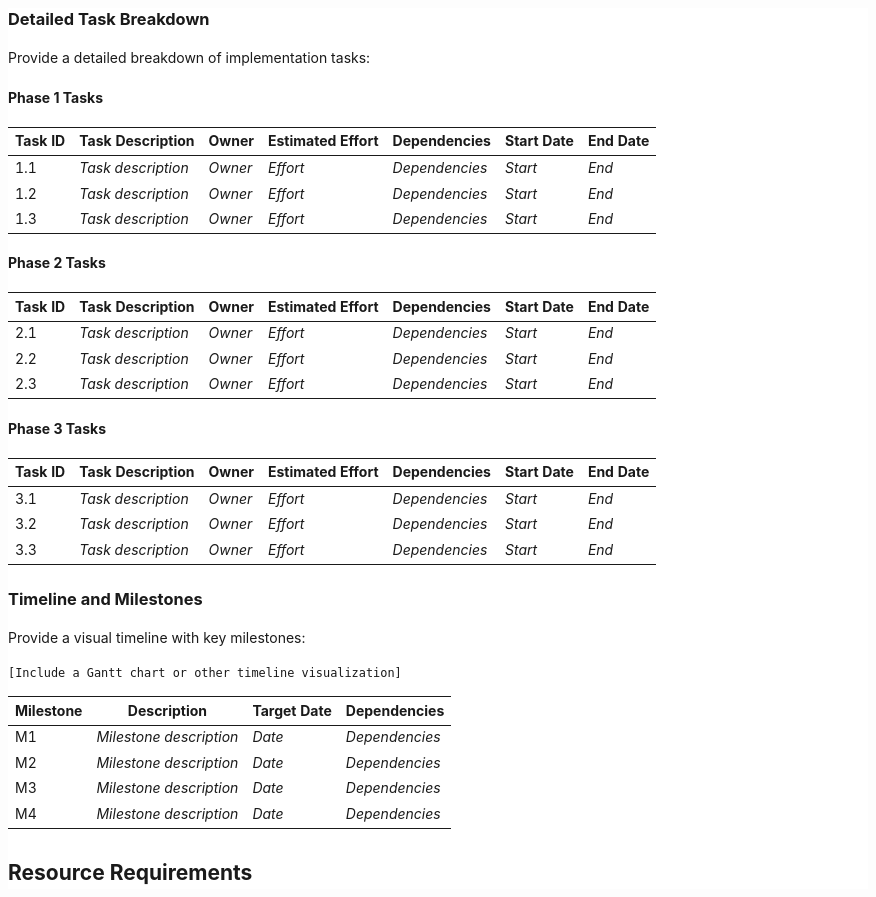 ### Detailed Task Breakdown

Provide a detailed breakdown of implementation tasks:

#### Phase 1 Tasks

| Task ID | Task Description | Owner | Estimated Effort | Dependencies | Start Date | End Date |
|---------|------------------|-------|------------------|--------------|------------|----------|
| 1.1 | *Task description* | *Owner* | *Effort* | *Dependencies* | *Start* | *End* |
| 1.2 | *Task description* | *Owner* | *Effort* | *Dependencies* | *Start* | *End* |
| 1.3 | *Task description* | *Owner* | *Effort* | *Dependencies* | *Start* | *End* |

#### Phase 2 Tasks

| Task ID | Task Description | Owner | Estimated Effort | Dependencies | Start Date | End Date |
|---------|------------------|-------|------------------|--------------|------------|----------|
| 2.1 | *Task description* | *Owner* | *Effort* | *Dependencies* | *Start* | *End* |
| 2.2 | *Task description* | *Owner* | *Effort* | *Dependencies* | *Start* | *End* |
| 2.3 | *Task description* | *Owner* | *Effort* | *Dependencies* | *Start* | *End* |

#### Phase 3 Tasks

| Task ID | Task Description | Owner | Estimated Effort | Dependencies | Start Date | End Date |
|---------|------------------|-------|------------------|--------------|------------|----------|
| 3.1 | *Task description* | *Owner* | *Effort* | *Dependencies* | *Start* | *End* |
| 3.2 | *Task description* | *Owner* | *Effort* | *Dependencies* | *Start* | *End* |
| 3.3 | *Task description* | *Owner* | *Effort* | *Dependencies* | *Start* | *End* |

### Timeline and Milestones

Provide a visual timeline with key milestones:

```
[Include a Gantt chart or other timeline visualization]
```

| Milestone | Description | Target Date | Dependencies |
|-----------|-------------|-------------|--------------|
| M1 | *Milestone description* | *Date* | *Dependencies* |
| M2 | *Milestone description* | *Date* | *Dependencies* |
| M3 | *Milestone description* | *Date* | *Dependencies* |
| M4 | *Milestone description* | *Date* | *Dependencies* |

## Resource Requirements
